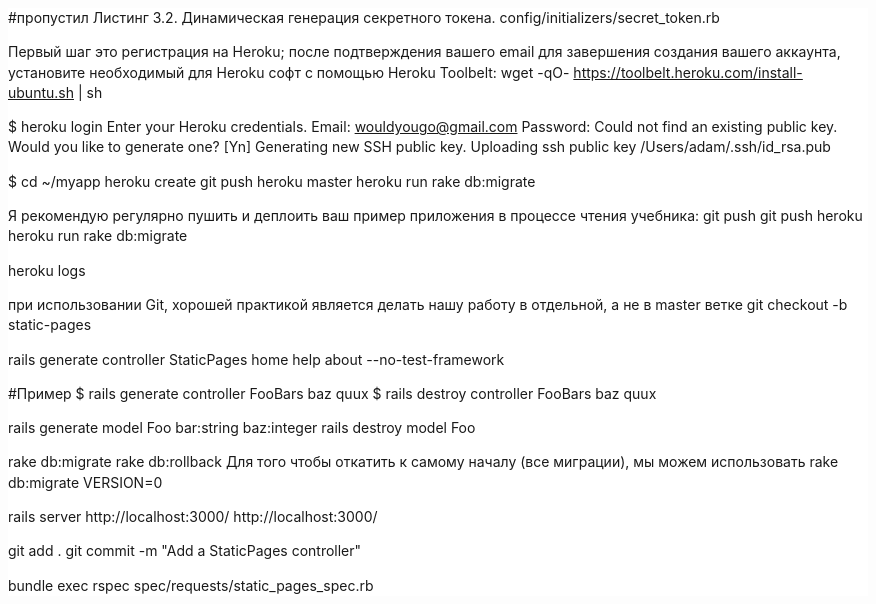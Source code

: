 #пропустил
Листинг 3.2. Динамическая генерация секретного токена.
config/initializers/secret_token.rb

Первый шаг это регистрация на Heroku;
после подтверждения вашего email для завершения создания вашего аккаунта,
установите необходимый для Heroku софт с помощью Heroku Toolbelt:
wget -qO- https://toolbelt.heroku.com/install-ubuntu.sh | sh

$ heroku login
Enter your Heroku credentials.
Email: wouldyougo@gmail.com
Password:
Could not find an existing public key.
Would you like to generate one? [Yn]
Generating new SSH public key.
Uploading ssh public key /Users/adam/.ssh/id_rsa.pub

$ cd ~/myapp
heroku create
git push heroku master
heroku run rake db:migrate

Я рекомендую регулярно пушить и деплоить ваш пример приложения в процессе чтения учебника:
git push
git push heroku
heroku run rake db:migrate

heroku logs

при использовании Git, хорошей практикой является делать нашу работу в отдельной, а не в master ветке
git checkout -b static-pages

rails generate controller StaticPages home help about --no-test-framework

#Пример
$ rails generate controller FooBars baz quux
$ rails destroy  controller FooBars baz quux

rails generate model Foo bar:string baz:integer
rails destroy model Foo

rake db:migrate
rake db:rollback
Для того чтобы откатить к самому началу (все миграции), мы можем использовать
rake db:migrate VERSION=0

rails server
http://localhost:3000/
http://localhost:3000/

git add .
git commit -m "Add a StaticPages controller"

bundle exec rspec spec/requests/static_pages_spec.rb
